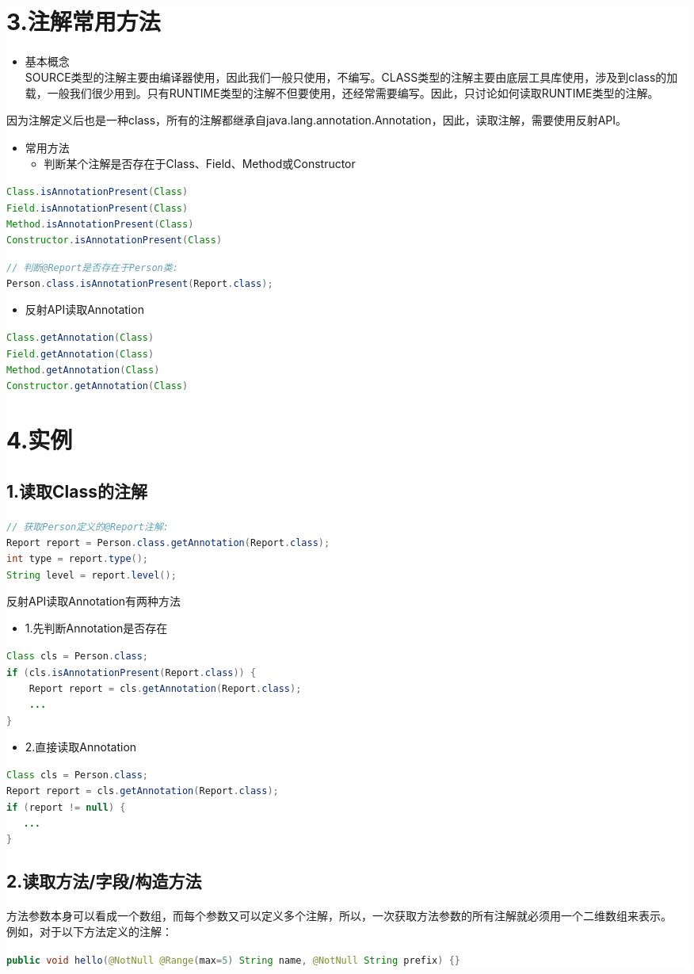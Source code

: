 # 3.注解常用方法
* 基本概念  
SOURCE类型的注解主要由编译器使用，因此我们一般只使用，不编写。CLASS类型的注解主要由底层工具库使用，涉及到class的加载，一般我们很少用到。只有RUNTIME类型的注解不但要使用，还经常需要编写。因此，只讨论如何读取RUNTIME类型的注解。

因为注解定义后也是一种class，所有的注解都继承自java.lang.annotation.Annotation，因此，读取注解，需要使用反射API。

* 常用方法
  * 判断某个注解是否存在于Class、Field、Method或Constructor 
```java
Class.isAnnotationPresent(Class)
Field.isAnnotationPresent(Class)
Method.isAnnotationPresent(Class)
Constructor.isAnnotationPresent(Class)
```

```java
// 判断@Report是否存在于Person类:
Person.class.isAnnotationPresent(Report.class);
```

 * 反射API读取Annotation
```java
Class.getAnnotation(Class)
Field.getAnnotation(Class)
Method.getAnnotation(Class)
Constructor.getAnnotation(Class)
```

# 4.实例
## 1.读取Class的注解

```java
// 获取Person定义的@Report注解:
Report report = Person.class.getAnnotation(Report.class);
int type = report.type();
String level = report.level();
```
反射API读取Annotation有两种方法  
* 1.先判断Annotation是否存在
```java
Class cls = Person.class;
if (cls.isAnnotationPresent(Report.class)) {
    Report report = cls.getAnnotation(Report.class);
    ...
}
```
* 2.直接读取Annotation
```java
Class cls = Person.class;
Report report = cls.getAnnotation(Report.class);
if (report != null) {
   ...
}
```
## 2.读取方法/字段/构造方法
方法参数本身可以看成一个数组，而每个参数又可以定义多个注解，所以，一次获取方法参数的所有注解就必须用一个二维数组来表示。  
例如，对于以下方法定义的注解：
```java
public void hello(@NotNull @Range(max=5) String name, @NotNull String prefix) {}
```
